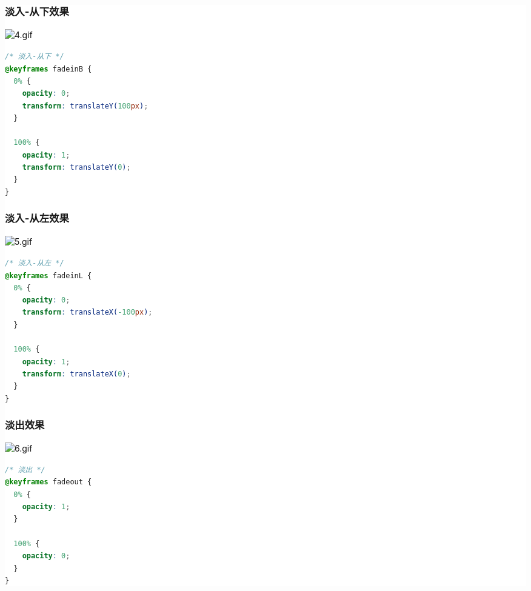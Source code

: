 ### 淡入-从下效果

![4.gif](https://p3-juejin.byteimg.com/tos-cn-i-k3u1fbpfcp/476c7341c82047009803d402836d8887~tplv-k3u1fbpfcp-zoom-in-crop-mark:4536:0:0:0.awebp?)

```css
/* 淡入-从下 */
@keyframes fadeinB {
  0% {
    opacity: 0;
    transform: translateY(100px);
  }

  100% {
    opacity: 1;
    transform: translateY(0);
  }
}
```

### 淡入-从左效果

![5.gif](https://p9-juejin.byteimg.com/tos-cn-i-k3u1fbpfcp/9533fce387df41c4923ee674dd1d38c7~tplv-k3u1fbpfcp-zoom-in-crop-mark:4536:0:0:0.awebp?)

```css
/* 淡入-从左 */
@keyframes fadeinL {
  0% {
    opacity: 0;
    transform: translateX(-100px);
  }

  100% {
    opacity: 1;
    transform: translateX(0);
  }
}
```

### 淡出效果

![6.gif](https://p9-juejin.byteimg.com/tos-cn-i-k3u1fbpfcp/abec6a2582ab4f1d81031707396b2dc7~tplv-k3u1fbpfcp-zoom-in-crop-mark:4536:0:0:0.awebp?)

```css
/* 淡出 */
@keyframes fadeout {
  0% {
    opacity: 1;
  }

  100% {
    opacity: 0;
  }
}
```
